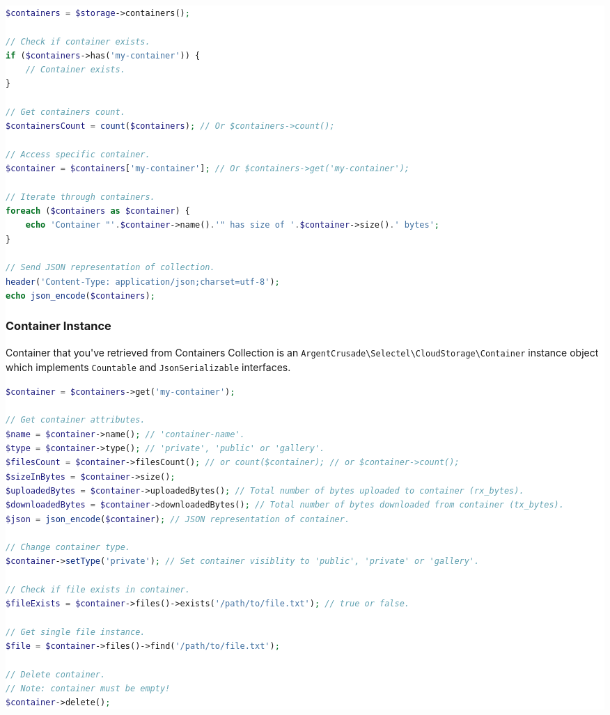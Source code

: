 ```php
$containers = $storage->containers();

// Check if container exists.
if ($containers->has('my-container')) {
	// Container exists.
}

// Get containers count.
$containersCount = count($containers); // Or $containers->count();

// Access specific container.
$container = $containers['my-container']; // Or $containers->get('my-container');

// Iterate through containers.
foreach ($containers as $container) {
	echo 'Container "'.$container->name().'" has size of '.$container->size().' bytes';
}

// Send JSON representation of collection.
header('Content-Type: application/json;charset=utf-8');
echo json_encode($containers);
```

### Container Instance
Container that you've retrieved from Containers Collection is an `ArgentCrusade\Selectel\CloudStorage\Container` instance object which implements `Countable` and `JsonSerializable` interfaces.

```php
$container = $containers->get('my-container');

// Get container attributes.
$name = $container->name(); // 'container-name'.
$type = $container->type(); // 'private', 'public' or 'gallery'.
$filesCount = $container->filesCount(); // or count($container); // or $container->count();
$sizeInBytes = $container->size();
$uploadedBytes = $container->uploadedBytes(); // Total number of bytes uploaded to container (rx_bytes).
$downloadedBytes = $container->downloadedBytes(); // Total number of bytes downloaded from container (tx_bytes).
$json = json_encode($container); // JSON representation of container.

// Change container type.
$container->setType('private'); // Set container visiblity to 'public', 'private' or 'gallery'.

// Check if file exists in container.
$fileExists = $container->files()->exists('/path/to/file.txt'); // true or false.

// Get single file instance.
$file = $container->files()->find('/path/to/file.txt');

// Delete container.
// Note: container must be empty!
$container->delete();
```


[ico-version]: https://poser.pugx.org/argentcrusade/selectel-cloud-storage/version?format=flat
[ico-license]: https://poser.pugx.org/argentcrusade/selectel-cloud-storage/license?format=flat
[ico-travis]: https://api.travis-ci.org/ArgentCrusade/selectel-cloud-storage.svg?branch=master
[ico-styleci]: https://styleci.io/repos/78674486/shield?branch=master&style=flat
[ico-scrutinizer]: https://scrutinizer-ci.com/g/ArgentCrusade/selectel-cloud-storage/badges/quality-score.png?b=master
[link-packagist]: https://packagist.org/packages/argentcrusade/selectel-cloud-storage
[link-travis]: https://travis-ci.org/ArgentCrusade/selectel-cloud-storage
[link-styleci]: https://styleci.io/repos/78674486
[link-scrutinizer]: https://scrutinizer-ci.com/g/ArgentCrusade/selectel-cloud-storage/
[link-author]: https://github.com/tzurbaev